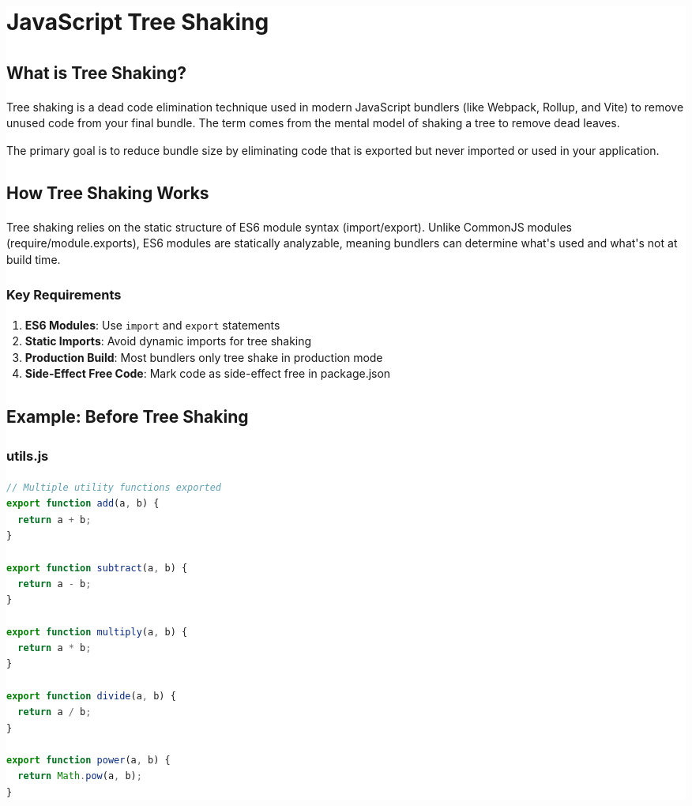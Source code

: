 # JavaScript Tree Shaking

## What is Tree Shaking?

Tree shaking is a dead code elimination technique used in modern JavaScript bundlers (like Webpack, Rollup, and Vite) to remove unused code from your final bundle. The term comes from the mental model of shaking a tree to remove dead leaves.

The primary goal is to reduce bundle size by eliminating code that is exported but never imported or used in your application.

## How Tree Shaking Works

Tree shaking relies on the static structure of ES6 module syntax (import/export). Unlike CommonJS modules (require/module.exports), ES6 modules are statically analyzable, meaning bundlers can determine what's used and what's not at build time.

### Key Requirements

1. **ES6 Modules**: Use `import` and `export` statements
2. **Static Imports**: Avoid dynamic imports for tree shaking
3. **Production Build**: Most bundlers only tree shake in production mode
4. **Side-Effect Free Code**: Mark code as side-effect free in package.json

## Example: Before Tree Shaking

### utils.js
```javascript
// Multiple utility functions exported
export function add(a, b) {
  return a + b;
}

export function subtract(a, b) {
  return a - b;
}

export function multiply(a, b) {
  return a * b;
}

export function divide(a, b) {
  return a / b;
}

export function power(a, b) {
  return Math.pow(a, b);
}
```
